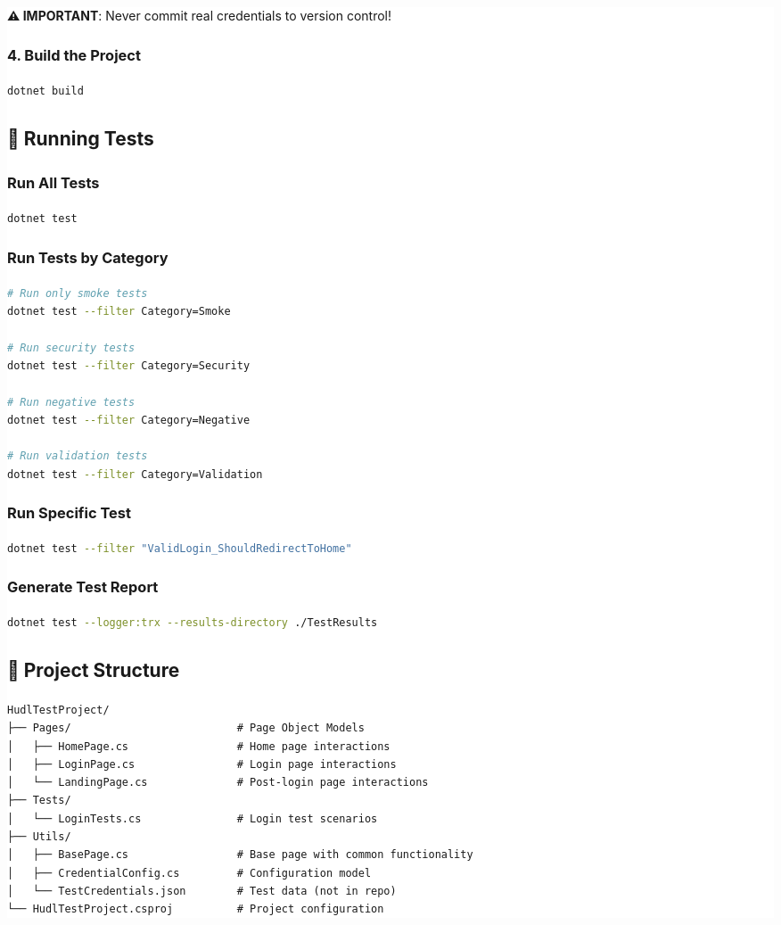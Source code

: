 **⚠️ IMPORTANT**: Never commit real credentials to version control!

### 4. Build the Project
```bash
dotnet build
```

## 🧪 Running Tests

### Run All Tests
```bash
dotnet test
```

### Run Tests by Category
```bash
# Run only smoke tests
dotnet test --filter Category=Smoke

# Run security tests
dotnet test --filter Category=Security

# Run negative tests
dotnet test --filter Category=Negative

# Run validation tests
dotnet test --filter Category=Validation
```

### Run Specific Test
```bash
dotnet test --filter "ValidLogin_ShouldRedirectToHome"
```

### Generate Test Report
```bash
dotnet test --logger:trx --results-directory ./TestResults
```

## 📁 Project Structure

```
HudlTestProject/
├── Pages/                          # Page Object Models
│   ├── HomePage.cs                 # Home page interactions
│   ├── LoginPage.cs                # Login page interactions
│   └── LandingPage.cs              # Post-login page interactions
├── Tests/
│   └── LoginTests.cs               # Login test scenarios
├── Utils/
│   ├── BasePage.cs                 # Base page with common functionality
│   ├── CredentialConfig.cs         # Configuration model
│   └── TestCredentials.json        # Test data (not in repo)
└── HudlTestProject.csproj          # Project configuration
```

